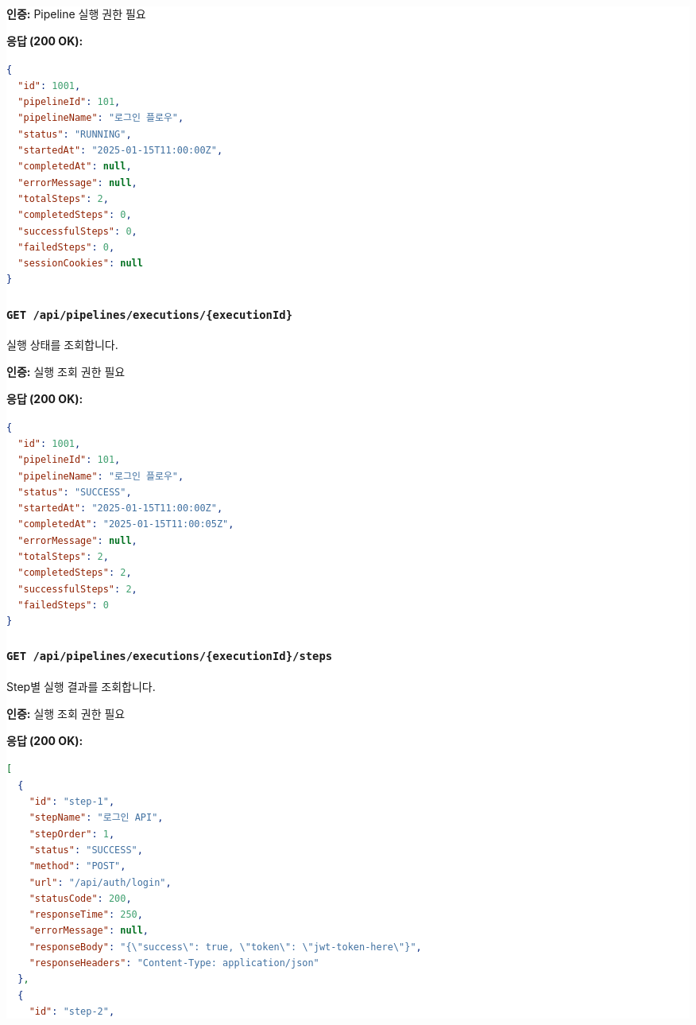 **인증:** Pipeline 실행 권한 필요

**응답 (200 OK):**
```json
{
  "id": 1001,
  "pipelineId": 101,
  "pipelineName": "로그인 플로우",
  "status": "RUNNING",
  "startedAt": "2025-01-15T11:00:00Z",
  "completedAt": null,
  "errorMessage": null,
  "totalSteps": 2,
  "completedSteps": 0,
  "successfulSteps": 0,
  "failedSteps": 0,
  "sessionCookies": null
}
```

### `GET /api/pipelines/executions/{executionId}`

실행 상태를 조회합니다.

**인증:** 실행 조회 권한 필요

**응답 (200 OK):**
```json
{
  "id": 1001,
  "pipelineId": 101,
  "pipelineName": "로그인 플로우",
  "status": "SUCCESS",
  "startedAt": "2025-01-15T11:00:00Z",
  "completedAt": "2025-01-15T11:00:05Z",
  "errorMessage": null,
  "totalSteps": 2,
  "completedSteps": 2,
  "successfulSteps": 2,
  "failedSteps": 0
}
```

### `GET /api/pipelines/executions/{executionId}/steps`

Step별 실행 결과를 조회합니다.

**인증:** 실행 조회 권한 필요

**응답 (200 OK):**
```json
[
  {
    "id": "step-1",
    "stepName": "로그인 API",
    "stepOrder": 1,
    "status": "SUCCESS",
    "method": "POST",
    "url": "/api/auth/login",
    "statusCode": 200,
    "responseTime": 250,
    "errorMessage": null,
    "responseBody": "{\"success\": true, \"token\": \"jwt-token-here\"}",
    "responseHeaders": "Content-Type: application/json"
  },
  {
    "id": "step-2", 
```